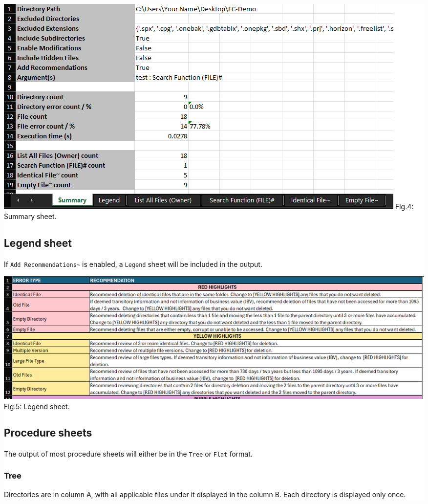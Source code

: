   <img src="/assets/summarySheet.png"/>
</div>
Fig.4: Summary sheet.

## Legend sheet
If `Add Recommendations~` is enabled, a `Legend` sheet will be included in the output.
<br>
<div>
  <img src="/assets/legendSheet.png"/>
</div>
Fig.5: Legend sheet.

## Procedure sheets
The output of most procedure sheets will either be in the `Tree` or `Flat` format.
### Tree
Directories are in column A, with all applicable files under it displayed in the column B. Each directory is displayed only once.
<br>
<div>